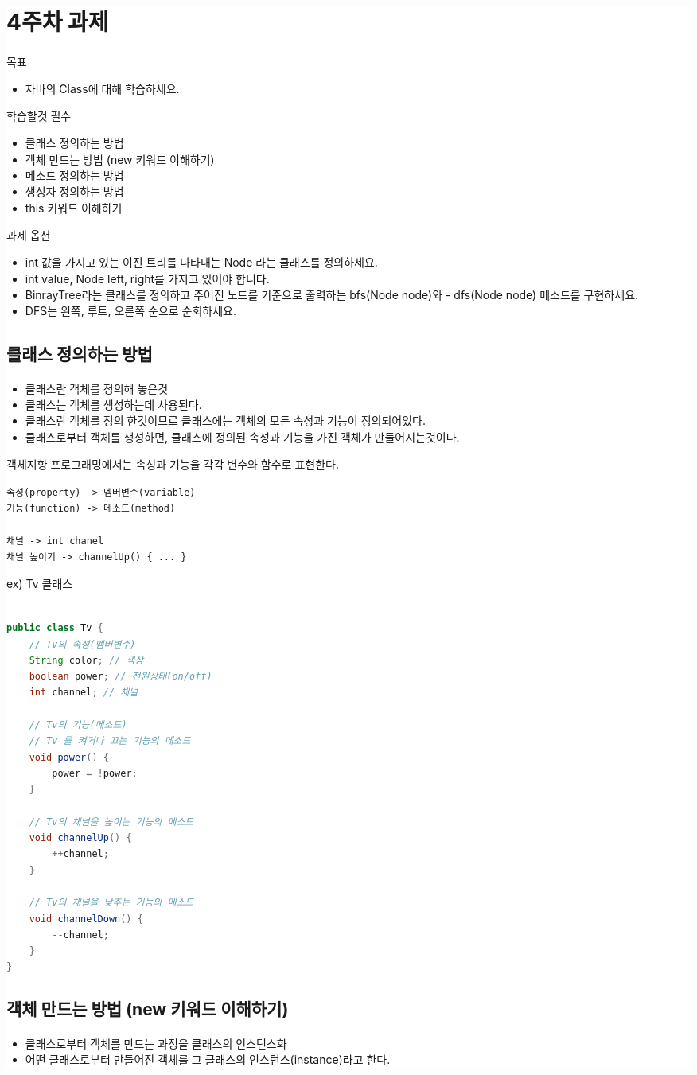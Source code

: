# 4주차 과제
목표
- 자바의 Class에 대해 학습하세요.

학습할것 필수
- 클래스 정의하는 방법
- 객체 만드는 방법 (new 키워드 이해하기)
- 메소드 정의하는 방법
- 생성자 정의하는 방법
- this 키워드 이해하기

과제 옵션
- int 값을 가지고 있는 이진 트리를 나타내는 Node 라는 클래스를 정의하세요.
- int value, Node left, right를 가지고 있어야 합니다.
- BinrayTree라는 클래스를 정의하고 주어진 노드를 기준으로 출력하는 bfs(Node node)와 - dfs(Node node) 메소드를 구현하세요.
- DFS는 왼쪽, 루트, 오른쪽 순으로 순회하세요.

## 클래스 정의하는 방법
- 클래스란 객체를 정의해 놓은것
- 클래스는 객체를 생성하는데 사용된다.
- 클래스란 객체를 정의 한것이므로 클래스에는 객체의 모든 속성과 기능이 정의되어있다.
- 클래스로부터 객체를 생성하면, 클래스에 정의된 속성과 기능을 가진 객체가 만들어지는것이다.

객체지향 프로그래밍에서는 속성과 기능을 각각 변수와 함수로 표현한다.
~~~
속성(property) -> 멤버변수(variable)
기능(function) -> 메소드(method)

채널 -> int chanel
채널 높이기 -> channelUp() { ... }
~~~

ex) Tv 클래스
~~~java

public class Tv {
    // Tv의 속성(멤버변수)
    String color; // 색상
    boolean power; // 전원상태(on/off)
    int channel; // 채널

    // Tv의 기능(메소드)
    // Tv 를 켜거나 끄는 기능의 메소드
    void power() {
        power = !power;
    }

    // Tv의 채널을 높이는 기능의 메소드
    void channelUp() {
        ++channel;
    }

    // Tv의 채널을 낮추는 기능의 메소드
    void channelDown() {
        --channel;
    }
}

~~~
## 객체 만드는 방법 (new 키워드 이해하기)
- 클래스로부터 객체를 만드는 과정을 클래스의 인스턴스화
- 어떤 클래스로부터 만들어진 객체를 그 클래스의 인스턴스(instance)라고 한다.
~~~
~~~
